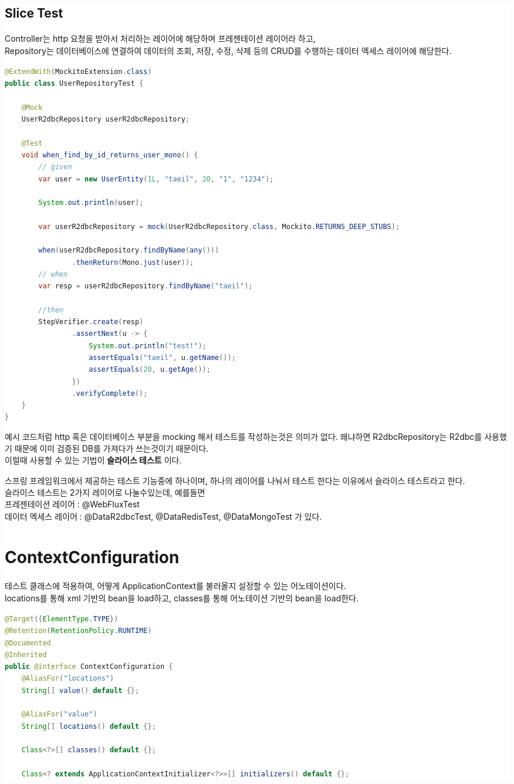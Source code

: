 ## Slice Test
Controller는 http 요청을 받아서 처리하는 레이어에 해당하며 프레젠테이션 레이어라 하고,   
Repository는 데이터베이스에 연결하여 데이터의 조회, 저장, 수정, 삭제 등의 CRUD를 수행하는 데이터 엑세스 레이어에 해당한다.
````java
@ExtendWith(MockitoExtension.class)
public class UserRepositoryTest {

    @Mock
    UserR2dbcRepository userR2dbcRepository;

    @Test
    void when_find_by_id_returns_user_mono() {
        // given
        var user = new UserEntity(1L, "taeil", 20, "1", "1234");

        System.out.println(user);

        var userR2dbcRepository = mock(UserR2dbcRepository.class, Mockito.RETURNS_DEEP_STUBS);

        when(userR2dbcRepository.findByName(any()))
                .thenReturn(Mono.just(user));
        // when
        var resp = userR2dbcRepository.findByName("taeil");

        //then
        StepVerifier.create(resp)
                .assertNext(u -> {
                    System.out.println("test!");
                    assertEquals("taeil", u.getName());
                    assertEquals(20, u.getAge());
                })
                .verifyComplete();
    }
}
````
예시 코드처럼 http 혹은 데이터베이스 부분을 mocking 해서 테스트를 작성하는것은 의미가 없다. 왜냐하면 R2dbcRepository는 R2dbc를 사용했기 때문에 이미 검증된 DB를 가져다가 쓰는것이기 때문이다.  
이럴때 사용할 수 있는 기법이 **슬라이스 테스트** 이다.

스프링 프레임워크에서 제공하는 테스트 기능중에 하나이며, 하나의 레이어를 나눠서 테스트 한다는 이유에서 슬라이스 테스트라고 한다.  
슬라이스 테스트는 2가지 레이어로 나눌수있는데, 예를들면  
프레젠테이션 레이어 : @WebFluxTest  
데이터 엑세스 레이어 : @DataR2dbcTest, @DataRedisTest, @DataMongoTest 가 있다.  

# ContextConfiguration
테스트 클래스에 적용하여, 어떻게 ApplicationContext를 불러올지 설정할 수 있는 어노테이션이다.  
locations를 통해 xml 기반의 bean을 load하고, classes를 통해 어노테이션 기반의 bean을 load한다.
````java
@Target({ElementType.TYPE})
@Retention(RetentionPolicy.RUNTIME)
@Documented
@Inherited
public @interface ContextConfiguration {
    @AliasFor("locations")
    String[] value() default {};

    @AliasFor("value")
    String[] locations() default {};

    Class<?>[] classes() default {};

    Class<? extends ApplicationContextInitializer<?>>[] initializers() default {};
````